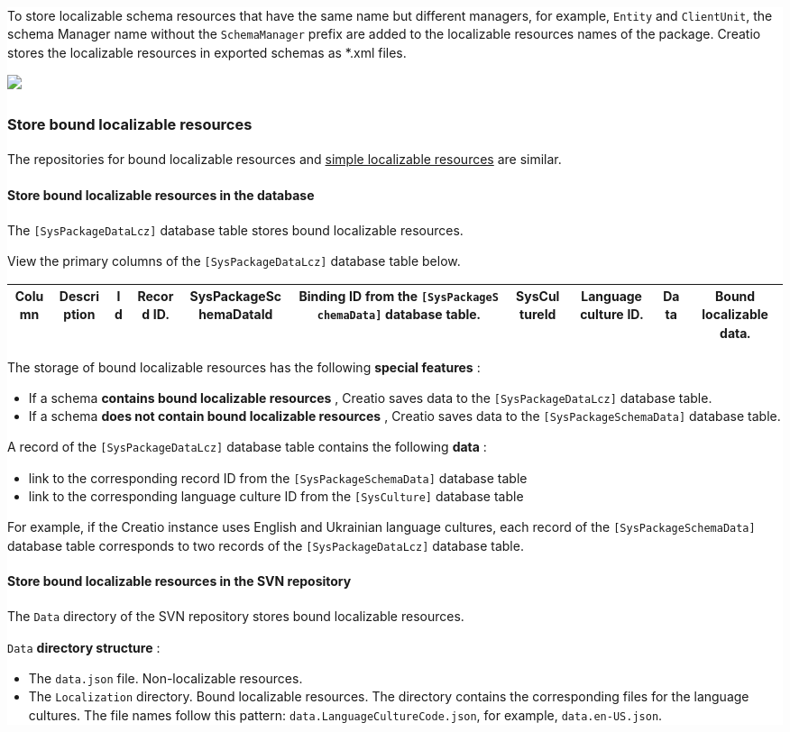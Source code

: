 To store localizable schema resources that have the same name but different
managers, for example, `Entity` and `ClientUnit`, the schema Manager name
without the `SchemaManager` prefix are added to the localizable resources names
of the package. Creatio stores the localizable resources in exported schemas as
\*.xml files.

![](https://academy.creatio.com/sites/default/files/documentation/sdk/ru/BPMonlineWebSDK/Screenshots/ConfigurationLocalizableResources/7.18/pkg_resources.png)

### Store bound localizable resources​

The repositories for bound localizable resources and
[simple localizable resources](https://academy.creatio.com/documents?ver=8.3&id=15271&anchor=title-2180-8)
are similar.

#### Store bound localizable resources in the database​

The `[SysPackageDataLcz]` database table stores bound localizable resources.

View the primary columns of the `[SysPackageDataLcz]` database table below.

| Column | Description | Id  | Record ID. | SysPackageSchemaDataId | Binding ID from the `[SysPackageSchemaData]` database table. | SysCultureId | Language culture ID. | Data | Bound localizable data. |
| ------ | ----------- | --- | ---------- | ---------------------- | ------------------------------------------------------------ | ------------ | -------------------- | ---- | ----------------------- |

The storage of bound localizable resources has the following **special
features** :

- If a schema **contains bound localizable resources** , Creatio saves data to
  the `[SysPackageDataLcz]` database table.
- If a schema **does not contain bound localizable resources** , Creatio saves
  data to the `[SysPackageSchemaData]` database table.

A record of the `[SysPackageDataLcz]` database table contains the following
**data** :

- link to the corresponding record ID from the `[SysPackageSchemaData]` database
  table
- link to the corresponding language culture ID from the `[SysCulture]` database
  table

For example, if the Creatio instance uses English and Ukrainian language
cultures, each record of the `[SysPackageSchemaData]` database table corresponds
to two records of the `[SysPackageDataLcz]` database table.

#### Store bound localizable resources in the SVN repository​

The `Data` directory of the SVN repository stores bound localizable resources.

`Data` **directory structure** :

- The `data.json` file. Non-localizable resources.
- The `Localization` directory. Bound localizable resources. The directory
  contains the corresponding files for the language cultures. The file names
  follow this pattern: `data.LanguageCultureCode.json`, for example,
  `data.en-US.json`.

